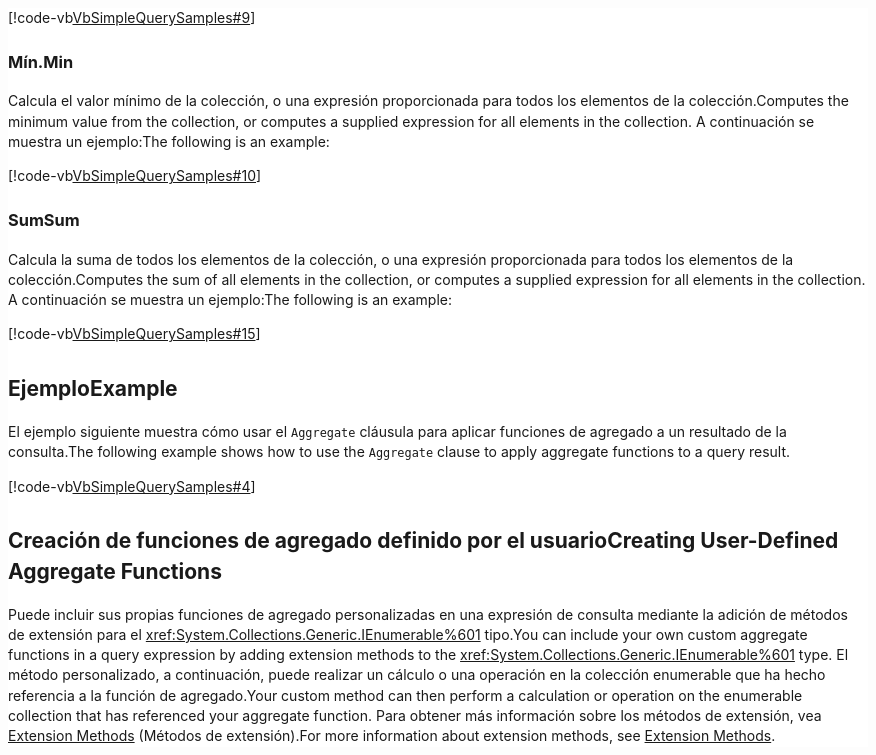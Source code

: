 [!code-vb[VbSimpleQuerySamples#9](../../../visual-basic/language-reference/queries/codesnippet/VisualBasic/aggregate-clause_5.vb)]

### <a name="min"></a><span data-ttu-id="8f00a-163">Mín.</span><span class="sxs-lookup"><span data-stu-id="8f00a-163">Min</span></span>

<span data-ttu-id="8f00a-164">Calcula el valor mínimo de la colección, o una expresión proporcionada para todos los elementos de la colección.</span><span class="sxs-lookup"><span data-stu-id="8f00a-164">Computes the minimum value from the collection, or computes a supplied expression for all elements in the collection.</span></span> <span data-ttu-id="8f00a-165">A continuación se muestra un ejemplo:</span><span class="sxs-lookup"><span data-stu-id="8f00a-165">The following is an example:</span></span>

[!code-vb[VbSimpleQuerySamples#10](../../../visual-basic/language-reference/queries/codesnippet/VisualBasic/aggregate-clause_6.vb)]

### <a name="sum"></a><span data-ttu-id="8f00a-166">Sum</span><span class="sxs-lookup"><span data-stu-id="8f00a-166">Sum</span></span>

<span data-ttu-id="8f00a-167">Calcula la suma de todos los elementos de la colección, o una expresión proporcionada para todos los elementos de la colección.</span><span class="sxs-lookup"><span data-stu-id="8f00a-167">Computes the sum of all elements in the collection, or computes a supplied expression for all elements in the collection.</span></span> <span data-ttu-id="8f00a-168">A continuación se muestra un ejemplo:</span><span class="sxs-lookup"><span data-stu-id="8f00a-168">The following is an example:</span></span>

[!code-vb[VbSimpleQuerySamples#15](../../../visual-basic/language-reference/queries/codesnippet/VisualBasic/aggregate-clause_7.vb)]

## <a name="example"></a><span data-ttu-id="8f00a-169">Ejemplo</span><span class="sxs-lookup"><span data-stu-id="8f00a-169">Example</span></span>  

<span data-ttu-id="8f00a-170">El ejemplo siguiente muestra cómo usar el `Aggregate` cláusula para aplicar funciones de agregado a un resultado de la consulta.</span><span class="sxs-lookup"><span data-stu-id="8f00a-170">The following example shows how to use the `Aggregate` clause to apply aggregate functions to a query result.</span></span>  
  
 [!code-vb[VbSimpleQuerySamples#4](../../../visual-basic/language-reference/queries/codesnippet/VisualBasic/aggregate-clause_8.vb)]  
  
## <a name="creating-user-defined-aggregate-functions"></a><span data-ttu-id="8f00a-171">Creación de funciones de agregado definido por el usuario</span><span class="sxs-lookup"><span data-stu-id="8f00a-171">Creating User-Defined Aggregate Functions</span></span>

 <span data-ttu-id="8f00a-172">Puede incluir sus propias funciones de agregado personalizadas en una expresión de consulta mediante la adición de métodos de extensión para el <xref:System.Collections.Generic.IEnumerable%601> tipo.</span><span class="sxs-lookup"><span data-stu-id="8f00a-172">You can include your own custom aggregate functions in a query expression by adding extension methods to the <xref:System.Collections.Generic.IEnumerable%601> type.</span></span> <span data-ttu-id="8f00a-173">El método personalizado, a continuación, puede realizar un cálculo o una operación en la colección enumerable que ha hecho referencia a la función de agregado.</span><span class="sxs-lookup"><span data-stu-id="8f00a-173">Your custom method can then perform a calculation or operation on the enumerable collection that has referenced your aggregate function.</span></span> <span data-ttu-id="8f00a-174">Para obtener más información sobre los métodos de extensión, vea [Extension Methods](../../../visual-basic/programming-guide/language-features/procedures/extension-methods.md) (Métodos de extensión).</span><span class="sxs-lookup"><span data-stu-id="8f00a-174">For more information about extension methods, see [Extension Methods](../../../visual-basic/programming-guide/language-features/procedures/extension-methods.md).</span></span>  
  